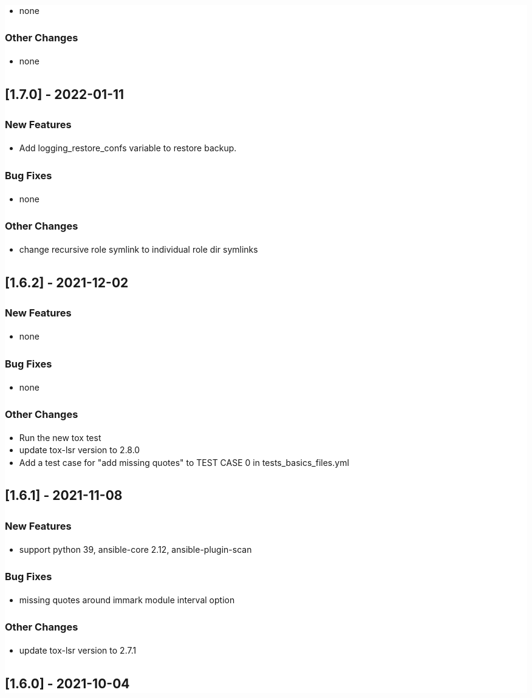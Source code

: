 - none

### Other Changes

- none

[1.7.0] - 2022-01-11
--------------------

### New Features

- Add logging\_restore\_confs variable to restore backup.

### Bug Fixes

- none

### Other Changes

- change recursive role symlink to individual role dir symlinks

[1.6.2] - 2021-12-02
--------------------

### New Features

- none

### Bug Fixes

- none

### Other Changes

- Run the new tox test
- update tox-lsr version to 2.8.0
- Add a test case for "add missing quotes" to TEST CASE 0 in tests\_basics\_files.yml

[1.6.1] - 2021-11-08
--------------------

### New Features

- support python 39, ansible-core 2.12, ansible-plugin-scan

### Bug Fixes

- missing quotes around immark module interval option

### Other Changes

- update tox-lsr version to 2.7.1

[1.6.0] - 2021-10-04
--------------------
